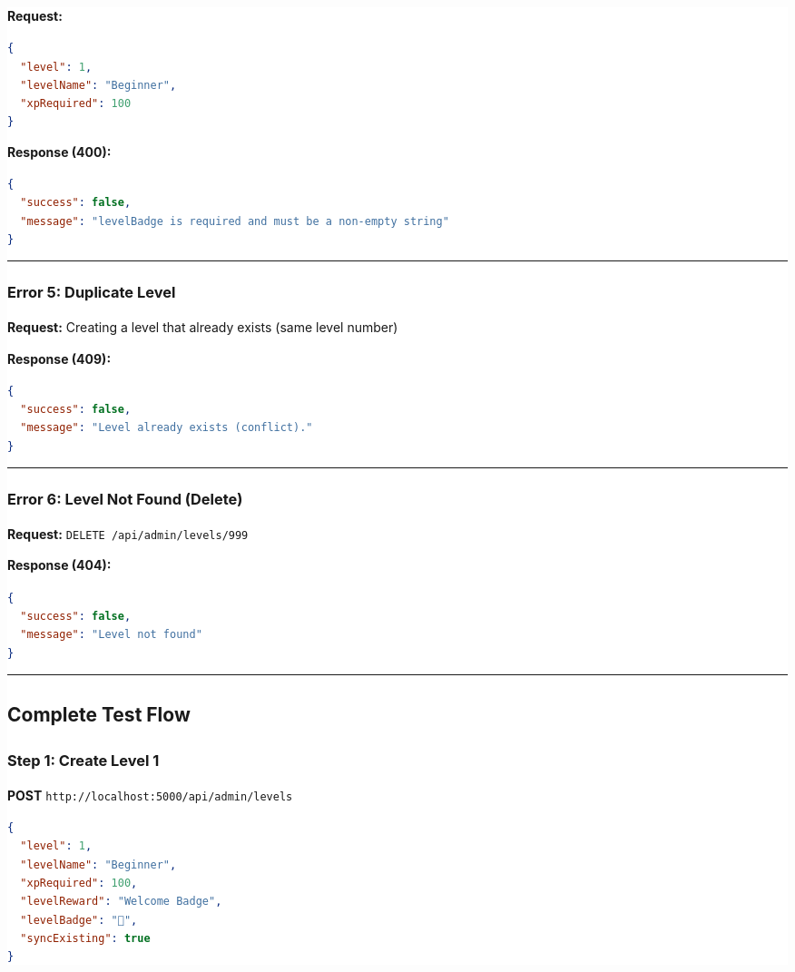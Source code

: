 **Request:**
```json
{
  "level": 1,
  "levelName": "Beginner",
  "xpRequired": 100
}
```

**Response (400):**
```json
{
  "success": false,
  "message": "levelBadge is required and must be a non-empty string"
}
```

---

### Error 5: Duplicate Level

**Request:** Creating a level that already exists (same level number)

**Response (409):**
```json
{
  "success": false,
  "message": "Level already exists (conflict)."
}
```

---

### Error 6: Level Not Found (Delete)

**Request:** `DELETE /api/admin/levels/999`

**Response (404):**
```json
{
  "success": false,
  "message": "Level not found"
}
```

---

## Complete Test Flow

### Step 1: Create Level 1

**POST** `http://localhost:5000/api/admin/levels`

```json
{
  "level": 1,
  "levelName": "Beginner",
  "xpRequired": 100,
  "levelReward": "Welcome Badge",
  "levelBadge": "🌱",
  "syncExisting": true
}
```

